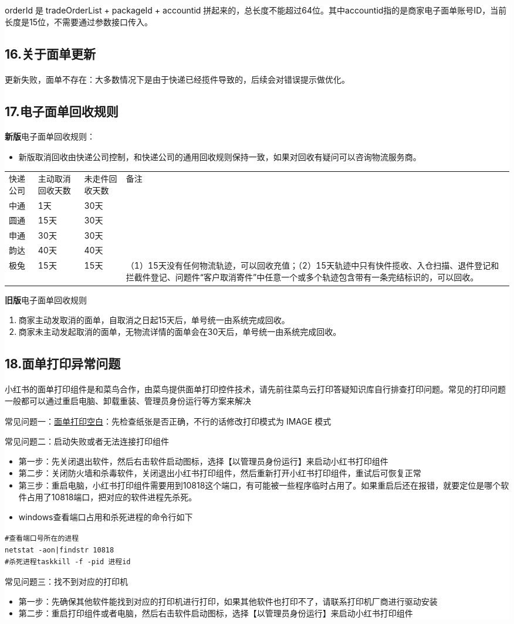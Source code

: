 orderId 是 tradeOrderList + packageId + accountid 拼起来的，总长度不能超过64位。其中accountid指的是商家电子面单账号ID，当前长度是15位，不需要通过参数接口传入。

## 16.关于面单更新

更新失败，面单不存在：大多数情况下是由于快递已经揽件导致的，后续会对错误提示做优化。

## 17.电子面单回收规则

**新版**电子面单回收规则：

* 新版取消回收由快递公司控制，和快递公司的通用回收规则保持一致，如果对回收有疑问可以咨询物流服务商。

|  |  |  |  |
| --- | --- | --- | --- |
| 快递公司 | 主动取消回收天数 | 未走件回收天数 | 备注 |
| 中通 | 1天 | 30天 |  |
| 圆通 | 15天 | 30天 |  |
| 申通 | 30天 | 30天 |  |
| 韵达 | 40天 | 40天 |  |
| 极兔 | 15天 | 15天 | （1）15天没有任何物流轨迹，可以回收充值；（2）15天轨迹中只有快件揽收、入仓扫描、退件登记和拦截件登记、问题件“客户取消寄件”中任意一个或多个轨迹包含带有一条完结标识的，可以回收。 |

**旧版**电子面单回收规则

1. 商家主动发取消的面单，自取消之日起15天后，单号统一由系统完成回收。
2. 商家未主动发起取消的面单，无物流详情的面单会在30天后，单号统一由系统完成回收。

## 18.面单打印异常问题

小红书的面单打印组件是和菜鸟合作，由菜鸟提供面单打印控件技术，请先前往菜鸟云打印答疑知识库自行排查打印问题。常见的打印问题一般都可以通过重启电脑、卸载重装、管理员身份运行等方案来解决

常见问题一：[面单打印空白](https://support-cnkuaidi.taobao.com/docs/doc.htm?spm=a21da.7386797.0.0.19ba604bqzqjo0&source=search&treeId=493&articleId=109000&docType=1)：先检查纸张是否正确，不行的话修改打印模式为 IMAGE 模式

常见问题二：启动失败或者无法连接打印组件

* 第一步：先关闭退出软件，然后右击软件启动图标，选择【以管理员身份运行】来启动小红书打印组件
* 第二步：关闭防火墙和杀毒软件，关闭退出小红书打印组件，然后重新打开小红书打印组件，重试后可恢复正常
* 第三步：重启电脑，小红书打印组件需要用到10818这个端口，有可能被一些程序临时占用了。如果重启后还在报错，就要定位是哪个软件占用了10818端口，把对应的软件进程先杀死。

+ windows查看端口占用和杀死进程的命令行如下

```
#查看端口号所在的进程
netstat -aon|findstr 10818
#杀死进程taskkill -f -pid 进程id
```

常见问题三：找不到对应的打印机

* 第一步：先确保其他软件能找到对应的打印机进行打印，如果其他软件也打印不了，请联系打印机厂商进行驱动安装
* 第二步：重启打印组件或者电脑，然后右击软件启动图标，选择【以管理员身份运行】来启动小红书打印组件
